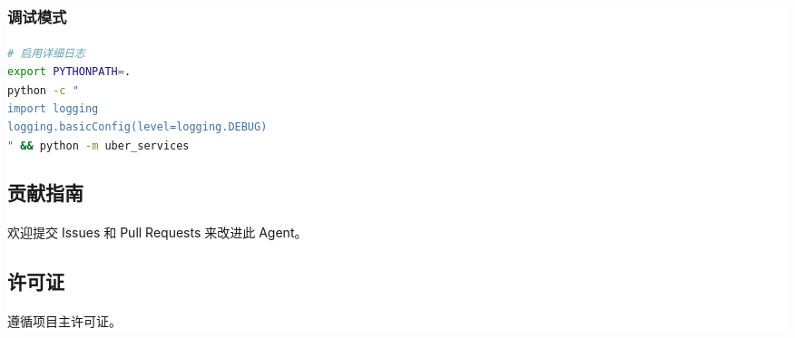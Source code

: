 ### 调试模式
```bash
# 启用详细日志
export PYTHONPATH=.
python -c "
import logging
logging.basicConfig(level=logging.DEBUG)
" && python -m uber_services
```

## 贡献指南

欢迎提交 Issues 和 Pull Requests 来改进此 Agent。

## 许可证

遵循项目主许可证。 